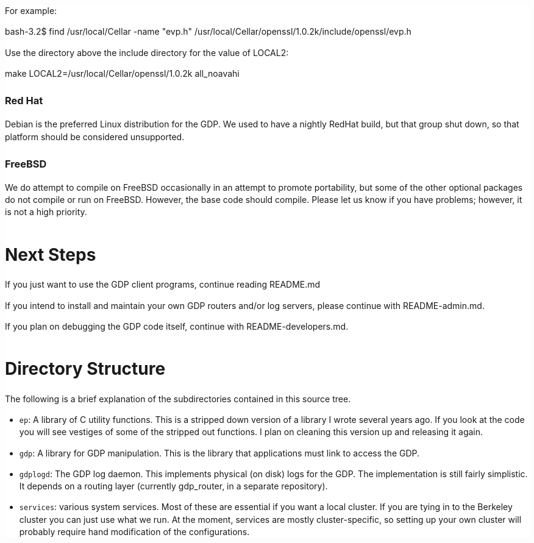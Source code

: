 For example:

   bash-3.2$ find /usr/local/Cellar -name "evp.h"
   /usr/local/Cellar/openssl/1.0.2k/include/openssl/evp.h

Use the directory above the include directory for the value
of LOCAL2:

   make LOCAL2=/usr/local/Cellar/openssl/1.0.2k all_noavahi

### Red Hat

Debian is the preferred Linux distribution for the GDP.  We used
to have a nightly RedHat build, but that group shut down, so that
platform should be considered unsupported.

### FreeBSD

We do attempt to compile on FreeBSD occasionally in an attempt
to promote portability, but some of the other optional packages
do not compile or run on FreeBSD.  However, the base code
should compile.  Please let us know if you have problems; however,
it is not a high priority.

Next Steps
==========

If you just want to use the GDP client programs, continue
reading README.md

If you intend to install and maintain your own GDP routers
and/or log servers, please continue with README-admin.md.

If you plan on debugging the GDP code itself, continue with
README-developers.md.

Directory Structure
===================

The following is a brief explanation of the subdirectories
contained in this source tree.

* `ep`: A library of C utility functions.  This is a stripped
	down version of a library I wrote several years ago.
	If you look at the code you will see vestiges of some
	of the stripped out functions.  I plan on cleaning
	this version up and releasing it again.

* `gdp`: A library for GDP manipulation.  This is the library
	that applications must link to access the GDP.

* `gdplogd`: The GDP log daemon.  This implements physical
	(on disk) logs for the GDP.  The implementation is
	still fairly simplistic.  It depends on a routing
	layer (currently gdp_router, in a separate repository).

* `services`: various system services.  Most of these are essential
  if you want a local cluster.  If you are tying in to the Berkeley
  cluster you can just use what we run.  At the moment, services
  are mostly cluster-specific, so setting up your own cluster will
  probably require hand modification of the configurations.
